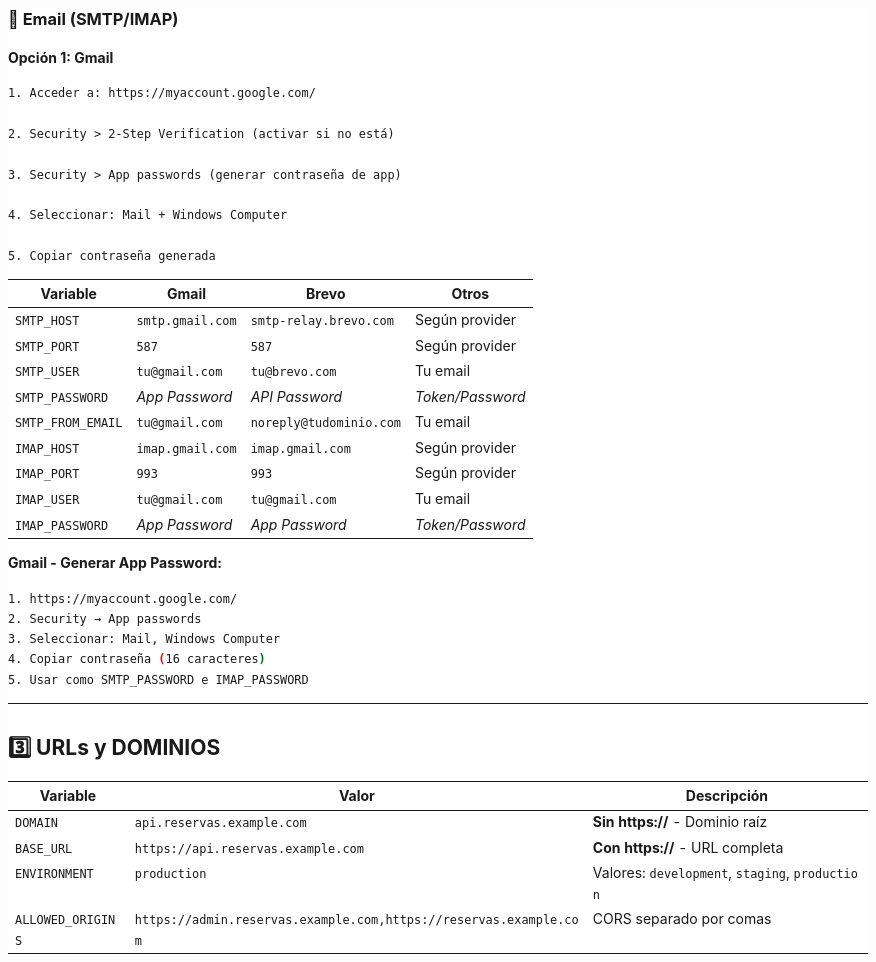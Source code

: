 
### 📧 **Email (SMTP/IMAP)**

**Opción 1: Gmail**
```
1. Acceder a: https://myaccount.google.com/

2. Security > 2-Step Verification (activar si no está)

3. Security > App passwords (generar contraseña de app)

4. Seleccionar: Mail + Windows Computer

5. Copiar contraseña generada
```

| Variable | Gmail | Brevo | Otros |
|----------|-------|-------|-------|
| `SMTP_HOST` | `smtp.gmail.com` | `smtp-relay.brevo.com` | Según provider |
| `SMTP_PORT` | `587` | `587` | Según provider |
| `SMTP_USER` | `tu@gmail.com` | `tu@brevo.com` | Tu email |
| `SMTP_PASSWORD` | *App Password* | *API Password* | *Token/Password* |
| `SMTP_FROM_EMAIL` | `tu@gmail.com` | `noreply@tudominio.com` | Tu email |
| `IMAP_HOST` | `imap.gmail.com` | `imap.gmail.com` | Según provider |
| `IMAP_PORT` | `993` | `993` | Según provider |
| `IMAP_USER` | `tu@gmail.com` | `tu@gmail.com` | Tu email |
| `IMAP_PASSWORD` | *App Password* | *App Password* | *Token/Password* |

**Gmail - Generar App Password:**
```bash
1. https://myaccount.google.com/
2. Security → App passwords
3. Seleccionar: Mail, Windows Computer
4. Copiar contraseña (16 caracteres)
5. Usar como SMTP_PASSWORD e IMAP_PASSWORD
```

---

## 3️⃣ URLs y DOMINIOS

| Variable | Valor | Descripción |
|----------|-------|-------------|
| `DOMAIN` | `api.reservas.example.com` | **Sin https://** - Dominio raíz |
| `BASE_URL` | `https://api.reservas.example.com` | **Con https://** - URL completa |
| `ENVIRONMENT` | `production` | Valores: `development`, `staging`, `production` |
| `ALLOWED_ORIGINS` | `https://admin.reservas.example.com,https://reservas.example.com` | CORS separado por comas |
